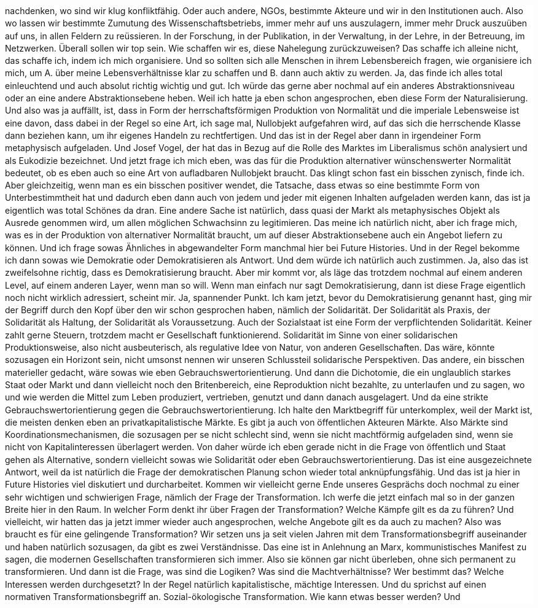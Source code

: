 nachdenken, wo sind wir klug konfliktfähig. Oder auch andere, NGOs, bestimmte Akteure und wir in den Institutionen auch. Also wo lassen wir bestimmte Zumutung des Wissenschaftsbetriebs, immer mehr auf uns auszulagern, immer mehr Druck auszuüben auf uns, in allen Feldern zu reüssieren. In der Forschung, in der Publikation, in der Verwaltung, in der Lehre, in der Betreuung, im Netzwerken. Überall sollen wir top sein. Wie schaffen wir es, diese Nahelegung zurückzuweisen? Das schaffe ich alleine nicht, das schaffe ich, indem ich mich organisiere. Und so sollten sich alle Menschen in ihrem Lebensbereich fragen, wie organisiere ich mich, um A. über meine Lebensverhältnisse klar zu schaffen und B. dann auch aktiv zu werden. Ja, das finde ich alles total einleuchtend und auch absolut richtig wichtig und gut. Ich würde das gerne aber nochmal auf ein anderes Abstraktionsniveau oder an eine andere Abstraktionsebene heben. Weil ich hatte ja eben schon angesprochen, eben diese Form der Naturalisierung. Und also was ja auffällt, ist, dass in Form der herrschaftsförmigen Produktion von Normalität und die imperiale Lebensweise ist eine davon, dass dabei in der Regel so eine Art, ich sage mal, Nullobjekt aufgefahren wird, auf das sich die herrschende Klasse dann beziehen kann, um ihr eigenes Handeln zu rechtfertigen. Und das ist in der Regel aber dann in irgendeiner Form metaphysisch aufgeladen. Und Josef Vogel, der hat das in Bezug auf die Rolle des Marktes im Liberalismus schön analysiert und als Eukodizie bezeichnet. Und jetzt frage ich mich eben, was das für die Produktion alternativer wünschenswerter Normalität bedeutet, ob es eben auch so eine Art von aufladbaren Nullobjekt braucht. Das klingt schon fast ein bisschen zynisch, finde ich. Aber gleichzeitig, wenn man es ein bisschen positiver wendet, die Tatsache, dass etwas so eine bestimmte Form von Unterbestimmtheit hat und dadurch eben dann auch von jedem und jeder mit eigenen Inhalten aufgeladen werden kann, das ist ja eigentlich was total Schönes da dran. Eine andere Sache ist natürlich, dass quasi der Markt als metaphysisches Objekt als Ausrede genommen wird, um allen möglichen Schwachsinn zu legitimieren. Das meine ich natürlich nicht, aber ich frage mich, was es in der Produktion von alternativer Normalität braucht, um auf dieser Abstraktionsebene auch ein Angebot liefern zu können. Und ich frage sowas Ähnliches in abgewandelter Form manchmal hier bei Future Histories. Und in der Regel bekomme ich dann sowas wie Demokratie oder Demokratisieren als Antwort. Und dem würde ich natürlich auch zustimmen. Ja, also das ist zweifelsohne richtig, dass es Demokratisierung braucht. Aber mir kommt vor, als läge das trotzdem nochmal auf einem anderen Level, auf einem anderen Layer, wenn man so will. Wenn man einfach nur sagt Demokratisierung, dann ist diese Frage eigentlich noch nicht wirklich adressiert, scheint mir. Ja, spannender Punkt. Ich kam jetzt, bevor du Demokratisierung genannt hast, ging mir der Begriff durch den Kopf über den wir schon gesprochen haben, nämlich der Solidarität. Der Solidarität als Praxis, der Solidarität als Haltung, der Solidarität als Voraussetzung. Auch der Sozialstaat ist eine Form der verpflichtenden Solidarität. Keiner zahlt gerne Steuern, trotzdem macht er Gesellschaft funktionierend. Solidarität im Sinne von einer solidarischen Produktionsweise, also nicht ausbeuterisch, als regulative Idee von Natur, von anderen Gesellschaften. Das wäre, könnte sozusagen ein Horizont sein, nicht umsonst nennen wir unseren Schlussteil solidarische Perspektiven. Das andere, ein bisschen materieller gedacht, wäre sowas wie eben Gebrauchswertorientierung. Und dann die Dichotomie, die ein unglaublich starkes Staat oder Markt und dann vielleicht noch den Britenbereich, eine Reproduktion nicht bezahlte, zu unterlaufen und zu sagen, wo und wie werden die Mittel zum Leben produziert, vertrieben, genutzt und dann danach ausgelagert. Und da eine strikte Gebrauchswertorientierung gegen die Gebrauchswertorientierung. Ich halte den Marktbegriff für unterkomplex, weil der Markt ist, die meisten denken eben an privatkapitalistische Märkte. Es gibt ja auch von öffentlichen Akteuren Märkte. Also Märkte sind Koordinationsmechanismen, die sozusagen per se nicht schlecht sind, wenn sie nicht machtförmig aufgeladen sind, wenn sie nicht von Kapitalinteressen überlagert werden. Von daher würde ich eben gerade nicht in die Frage von öffentlich und Staat gehen als Alternative, sondern vielleicht sowas wie Solidarität oder eben Gebrauchswertorientierung. Das ist eine ausgezeichnete Antwort, weil da ist natürlich die Frage der demokratischen Planung schon wieder total anknüpfungsfähig. Und das ist ja hier in Future Histories viel diskutiert und durcharbeitet. Kommen wir vielleicht gerne Ende unseres Gesprächs doch nochmal zu einer sehr wichtigen und schwierigen Frage, nämlich der Frage der Transformation. Ich werfe die jetzt einfach mal so in der ganzen Breite hier in den Raum. In welcher Form denkt ihr über Fragen der Transformation? Welche Kämpfe gilt es da zu führen? Und vielleicht, wir hatten das ja jetzt immer wieder auch angesprochen, welche Angebote gilt es da auch zu machen? Also was braucht es für eine gelingende Transformation? Wir setzen uns ja seit vielen Jahren mit dem Transformationsbegriff auseinander und haben natürlich sozusagen, da gibt es zwei Verständnisse. Das eine ist in Anlehnung an Marx, kommunistisches Manifest zu sagen, die modernen Gesellschaften transformieren sich immer. Also sie können gar nicht überleben, ohne sich permanent zu transformieren. Und dann ist die Frage, was sind die Logiken? Was sind die Machtverhältnisse? Wer bestimmt das? Welche Interessen werden durchgesetzt? In der Regel natürlich kapitalistische, mächtige Interessen. Und du sprichst auf einen normativen Transformationsbegriff an. Sozial-ökologische Transformation. Wie kann etwas besser werden? Und